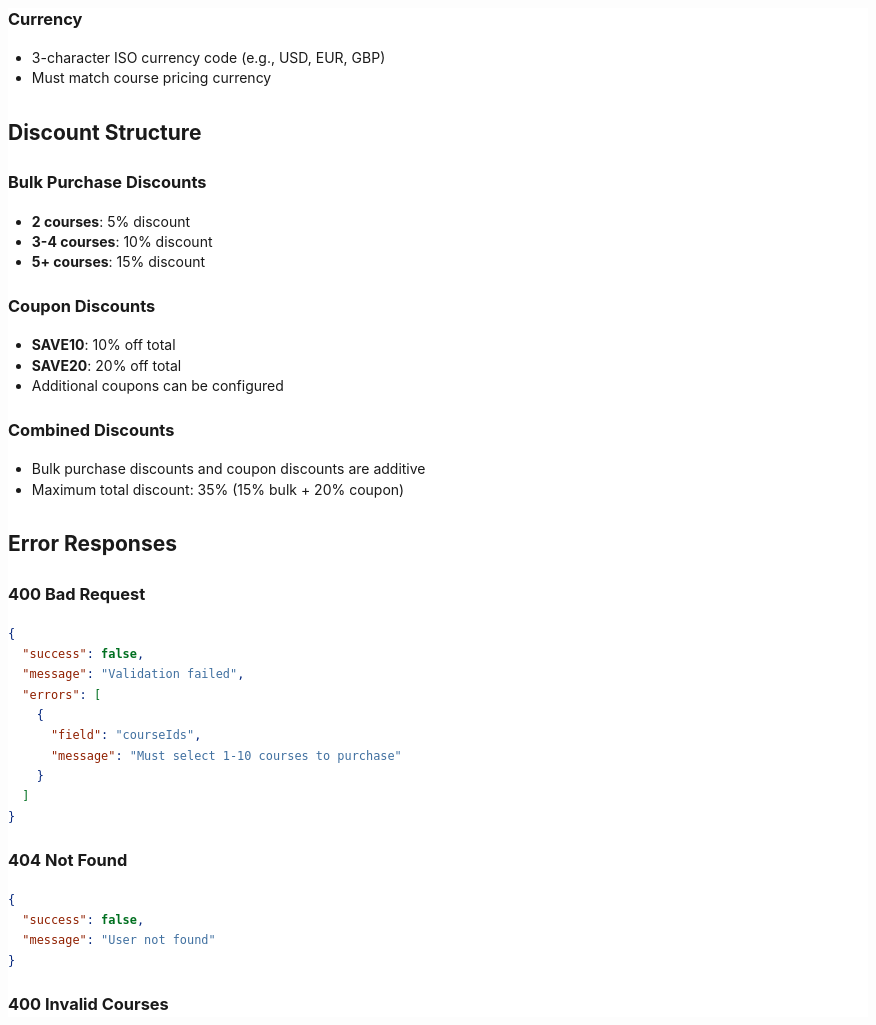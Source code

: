 ### Currency

- 3-character ISO currency code (e.g., USD, EUR, GBP)
- Must match course pricing currency

## Discount Structure

### Bulk Purchase Discounts

- **2 courses**: 5% discount
- **3-4 courses**: 10% discount
- **5+ courses**: 15% discount

### Coupon Discounts

- **SAVE10**: 10% off total
- **SAVE20**: 20% off total
- Additional coupons can be configured

### Combined Discounts

- Bulk purchase discounts and coupon discounts are additive
- Maximum total discount: 35% (15% bulk + 20% coupon)

## Error Responses

### 400 Bad Request

```json
{
  "success": false,
  "message": "Validation failed",
  "errors": [
    {
      "field": "courseIds",
      "message": "Must select 1-10 courses to purchase"
    }
  ]
}
```

### 404 Not Found

```json
{
  "success": false,
  "message": "User not found"
}
```

### 400 Invalid Courses
